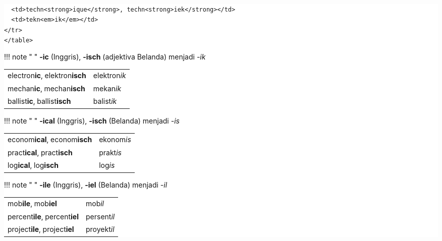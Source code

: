       <td>techn<strong>ique</strong>, techn<strong>iek</strong></td>
      <td>tekn<em>ik</em></td>
    </tr>
    </table>

!!! note " "
    **-ic** (Inggris), **-isch** (adjektiva Belanda) menjadi *-ik*
    <table>
    <tr>
      <td>electron<strong>ic</strong>, elektron<strong>isch</strong></td>
      <td>elektron<em>ik</em></td>
    </tr>
    <tr>
      <td>mechan<strong>ic</strong>, mechan<strong>isch</strong></td>
      <td>mekan<em>ik</em></td>
    </tr>
    <tr>
      <td>ballist<strong>ic</strong>, ballist<strong>isch</strong></td>
      <td>balist<em>ik</em></td>
    </tr>
    </table>

!!! note " "
    **-ical** (Inggris), **-isch** (Belanda) menjadi *-is*
    <table>
    <tr>
      <td>econom<strong>ical</strong>, econom<strong>isch</strong></td>
      <td>ekonom<em>is</em></td>
    </tr>
    <tr>
      <td>pract<strong>ical</strong>, pract<strong>isch</strong></td>
      <td>prakt<em>is</em></td>
    </tr>
    <tr>
      <td>log<strong>ical</strong>, log<strong>isch</strong></td>
      <td>log<em>is</em></td>
    </tr>
    </table>

!!! note " "
    **-ile** (Inggris), **-iel** (Belanda) menjadi *-il*
    <table>
    <tr>
      <td>mob<strong>ile</strong>, mob<strong>iel</strong></td>
      <td>mob<em>il</em></td>
    </tr>
    <tr>
      <td>percent<strong>ile</strong>, percent<strong>iel</strong></td>
      <td>persent<em>il</em></td>
    </tr>
    <tr>
      <td>project<strong>ile</strong>, project<strong>iel</strong></td>
      <td>proyekt<em>il</em></td>
    </tr>
    </table>
